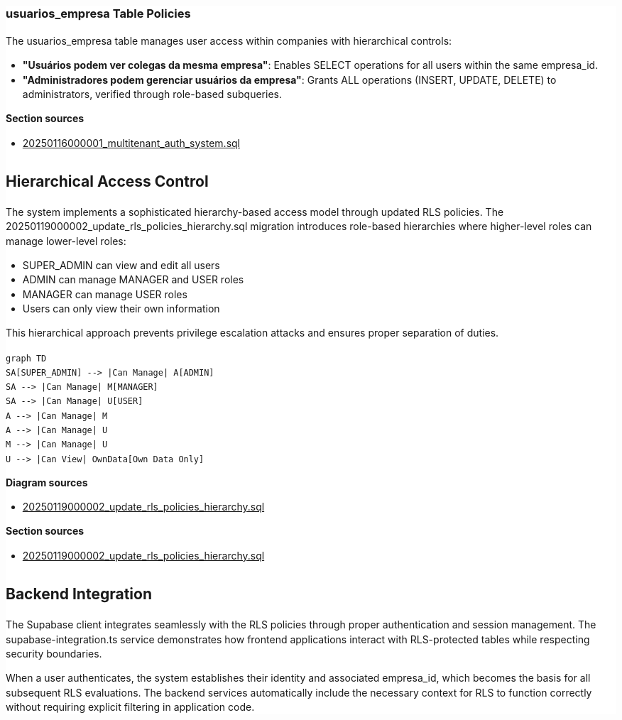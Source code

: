 ### usuarios_empresa Table Policies
The usuarios_empresa table manages user access within companies with hierarchical controls:

- **"Usuários podem ver colegas da mesma empresa"**: Enables SELECT operations for all users within the same empresa_id.
- **"Administradores podem gerenciar usuários da empresa"**: Grants ALL operations (INSERT, UPDATE, DELETE) to administrators, verified through role-based subqueries.

**Section sources**
- [20250116000001_multitenant_auth_system.sql](file://supabase/migrations/20250116000001_multitenant_auth_system.sql#L1-L218)

## Hierarchical Access Control
The system implements a sophisticated hierarchy-based access model through updated RLS policies. The 20250119000002_update_rls_policies_hierarchy.sql migration introduces role-based hierarchies where higher-level roles can manage lower-level roles:

- SUPER_ADMIN can view and edit all users
- ADMIN can manage MANAGER and USER roles
- MANAGER can manage USER roles
- Users can only view their own information

This hierarchical approach prevents privilege escalation attacks and ensures proper separation of duties.

```mermaid
graph TD
SA[SUPER_ADMIN] --> |Can Manage| A[ADMIN]
SA --> |Can Manage| M[MANAGER]
SA --> |Can Manage| U[USER]
A --> |Can Manage| M
A --> |Can Manage| U
M --> |Can Manage| U
U --> |Can View| OwnData[Own Data Only]
```

**Diagram sources**
- [20250119000002_update_rls_policies_hierarchy.sql](file://supabase/migrations/20250119000002_update_rls_policies_hierarchy.sql#L1-L251)

**Section sources**
- [20250119000002_update_rls_policies_hierarchy.sql](file://supabase/migrations/20250119000002_update_rls_policies_hierarchy.sql#L1-L251)

## Backend Integration
The Supabase client integrates seamlessly with the RLS policies through proper authentication and session management. The supabase-integration.ts service demonstrates how frontend applications interact with RLS-protected tables while respecting security boundaries.

When a user authenticates, the system establishes their identity and associated empresa_id, which becomes the basis for all subsequent RLS evaluations. The backend services automatically include the necessary context for RLS to function correctly without requiring explicit filtering in application code.
